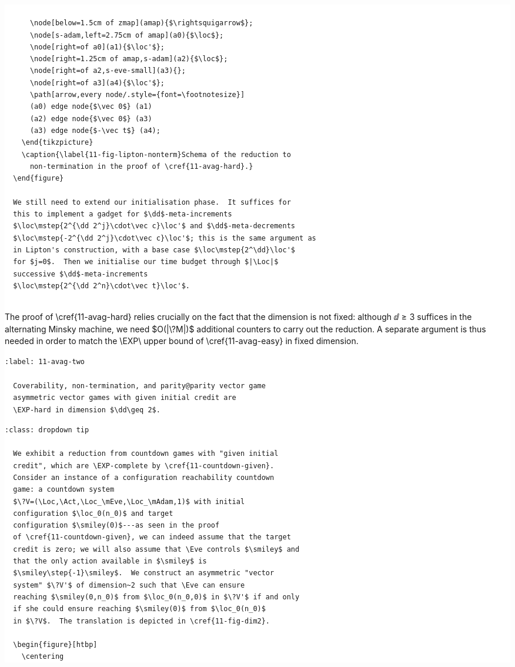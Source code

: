 ````{admonition} Proof
      
      \node[below=1.5cm of zmap](amap){$\rightsquigarrow$};
      \node[s-adam,left=2.75cm of amap](a0){$\loc$};
      \node[right=of a0](a1){$\loc'$};
      \node[right=1.25cm of amap,s-adam](a2){$\loc$};
      \node[right=of a2,s-eve-small](a3){};
      \node[right=of a3](a4){$\loc'$};
      \path[arrow,every node/.style={font=\footnotesize}]
      (a0) edge node{$\vec 0$} (a1)
      (a2) edge node{$\vec 0$} (a3)
      (a3) edge node{$-\vec t$} (a4);
    \end{tikzpicture}
    \caption{\label{11-fig-lipton-nonterm}Schema of the reduction to
      non-termination in the proof of \cref{11-avag-hard}.}
  \end{figure}

  We still need to extend our initialisation phase.  It suffices for
  this to implement a gadget for $\dd$-meta-increments
  $\loc\mstep{2^{\dd 2^j}\cdot\vec c}\loc'$ and $\dd$-meta-decrements
  $\loc\mstep{-2^{\dd 2^j}\cdot\vec c}\loc'$; this is the same argument as
  in Lipton's construction, with a base case $\loc\mstep{2^\dd}\loc'$
  for $j=0$.  Then we initialise our time budget through $|\Loc|$
  successive $\dd$-meta-increments
  $\loc\mstep{2^{\dd 2^n}\cdot\vec t}\loc'$.
  

````

The proof of \cref{11-avag-hard} relies crucially on the fact that the
dimension is not fixed: although $\dd\geq 3$ suffices in the
alternating Minsky machine, we need $O(|\?M|)$ additional counters
to carry out the reduction.  A separate argument is thus needed in
order to match the \EXP\ upper bound of \cref{11-avag-easy} in fixed
dimension.

````{prf:theorem} NEEDS TITLE 11-avag-two
:label: 11-avag-two

  Coverability, non-termination, and parity@parity vector game
  asymmetric vector games with given initial credit are
  \EXP-hard in dimension $\dd\geq 2$.

````

````{admonition} Proof
:class: dropdown tip

  We exhibit a reduction from countdown games with "given initial
  credit", which are \EXP-complete by \cref{11-countdown-given}.
  Consider an instance of a configuration reachability countdown
  game: a countdown system
  $\?V=(\Loc,\Act,\Loc_\mEve,\Loc_\mAdam,1)$ with initial
  configuration $\loc_0(n_0)$ and target
  configuration $\smiley(0)$---as seen in the proof
  of \cref{11-countdown-given}, we can indeed assume that the target
  credit is zero; we will also assume that \Eve controls $\smiley$ and
  that the only action available in $\smiley$ is
  $\smiley\step{-1}\smiley$.  We construct an asymmetric "vector
  system" $\?V'$ of dimension~2 such that \Eve can ensure
  reaching $\smiley(0,n_0)$ from $\loc_0(n_0,0)$ in $\?V'$ if and only
  if she could ensure reaching $\smiley(0)$ from $\loc_0(n_0)$
  in $\?V$.  The translation is depicted in \cref{11-fig-dim2}.
  
  \begin{figure}[htbp]
    \centering
````